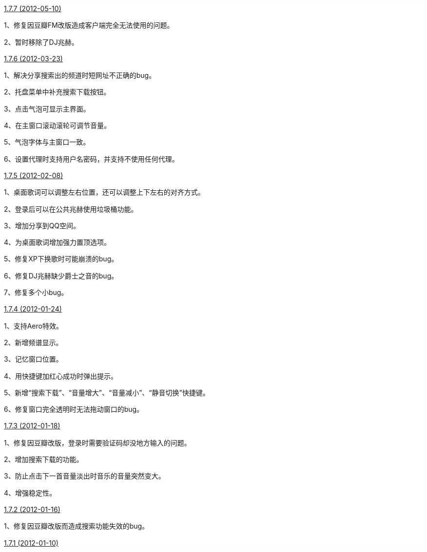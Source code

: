 [1.7.7 (2012-05-10)](/attachment/up/doubanfm/DoubanFMSetup_1.7.7.exe)

1、修复因豆瓣FM改版造成客户端完全无法使用的问题。

2、暂时移除了DJ兆赫。

[1.7.6 (2012-03-23)](/attachment/up/doubanfm/DoubanFMSetup_1.7.6.exe)

1、解决分享搜索出的频道时短网址不正确的bug。

2、托盘菜单中补充搜索下载按钮。

3、点击气泡可显示主界面。

4、在主窗口滚动滚轮可调节音量。

5、气泡字体与主窗口一致。

6、设置代理时支持用户名密码，并支持不使用任何代理。

[1.7.5 (2012-02-08)](/attachment/up/doubanfm/DoubanFMSetup_1.7.5.exe)

1、桌面歌词可以调整左右位置，还可以调整上下左右的对齐方式。

2、登录后可以在公共兆赫使用垃圾桶功能。

3、增加分享到QQ空间。

4、为桌面歌词增加强力置顶选项。

5、修复XP下换歌时可能崩溃的bug。

6、修复DJ兆赫缺少爵士之音的bug。

7、修复多个小bug。

[1.7.4 (2012-01-24)](/attachment/up/doubanfm/DoubanFMSetup_1.7.4.exe)

1、支持Aero特效。

2、新增频谱显示。

3、记忆窗口位置。

4、用快捷键加红心成功时弹出提示。

5、新增“搜索下载”、“音量增大”、“音量减小”、“静音切换”快捷键。

6、修复窗口完全透明时无法拖动窗口的bug。

[1.7.3 (2012-01-18)](/attachment/up/doubanfm/DoubanFMSetup_1.7.3.exe)

1、修复因豆瓣改版，登录时需要验证码却没地方输入的问题。

2、增加搜索下载的功能。

3、防止点击下一首音量淡出时音乐的音量突然变大。

4、增强稳定性。

[1.7.2 (2012-01-16)](/attachment/up/doubanfm/DoubanFMSetup_1.7.2.exe)

1、修复因豆瓣改版而造成搜索功能失效的bug。

[1.7.1 (2012-01-10)](/attachment/up/doubanfm/DoubanFMSetup_1.7.1.exe)
